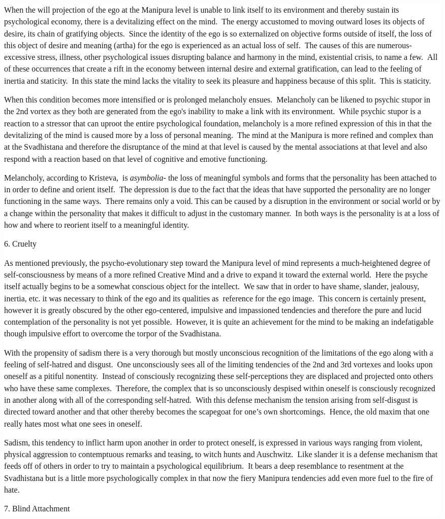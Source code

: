 <p align="LEFT"><span style="font-family: Ubuntu;"><span style="font-size: medium;"> When the will projection of the ego at the Manipura level is unable to link itself to its environment and thereby sustain its psychological economy, there is a devitalizing effect on the mind.  The energy accustomed to moving outward loses its objects of desire, its chain of gratifying objects.  Since the identity of the ego is so externalized on objective forms outside of itself, the loss of this object of desire and meaning (artha) for the ego is experienced as an actual loss of self.  The causes of this are numerous- excessive stress, illness, other psychological issues disrupting balance and harmony in the mind, existential crisis, to name a few.  All of these occurrences that create a rift in the economy between internal desire and external gratification, can lead to the feeling of inertia and staticity.  In this state the mind lacks the vitality to seek its pleasure and happiness because of this split.  This is staticity.</span></span></p>
<p align="LEFT"><span style="font-family: Ubuntu;"><span style="font-size: medium;"> When this condition becomes more intensified or is prolonged melancholy ensues.  Melancholy can be likened to psychic stupor in the 2nd vortex as they both are generated from the ego's inability to make a link with its environment.  While psychic stupor is a reaction to a stressor that can uproot the entire psychological foundation, melancholy is a more refined expression of this in that the devitalizing of the mind is caused more by a loss of personal meaning.  The mind at the Manipura is more refined and complex than at the Svadhistana and therefore the disruptance of the mind at that level is caused by the mental associations at that level and also respond with a reaction based on that level of cognitive and emotive functioning.</span></span></p>
<p align="LEFT"><span style="font-family: Ubuntu;"><span style="font-size: medium;"> Melancholy, according to Kristeva,  is <i>asymbolia</i>- the loss of meaningful symbols and forms that the personality has been attached to in order to define and orient itself.  The depression is due to the fact that the ideas that have supported the personality are no longer functioning in the same ways.  There remains only a void. This can be caused by a disruption in the environment or social world or by a change within the personality that makes it difficult to adjust in the customary manner.  In both ways is the personality is at a loss of how and where to reorient itself to a meaningful identity.  </span></span></p>
<p align="LEFT"><span style="font-family: Ubuntu;"><span style="font-size: medium;">6. Cruelty</span></span></p>
<p align="LEFT"><span style="font-family: Ubuntu;"><span style="font-size: medium;"> As mentioned previously, the psycho-evolutionary step toward the Manipura level of mind represents a much-heightened degree of self-consciousness by means of a more refined Creative Mind and a drive to expand it toward the external world.  Here the psyche itself actually begins to be a somewhat conscious object for the intellect.  We saw that in order to have shame, slander, jealousy, inertia, etc. it was necessary to think of the ego and its qualities as  reference for the ego image.  This concern is certainly present, however it is greatly obscured by the other ego-centered, impulsive and impassioned tendencies and therefore the pure and lucid contemplation of the personality is not yet possible.  However, it is quite an achievement for the mind to be making an indefatigable though impulsive effort to overcome the torpor of the Svadhistana.</span></span></p>
<p align="LEFT"><span style="font-family: Ubuntu;"><span style="font-size: medium;"> With the propensity of sadism there is a very thorough but mostly unconscious recognition of the limitations of the ego along with a feeling of self-hatred and disgust.  One unconsciously sees all of the limiting tendencies of the 2nd and 3rd vortexes and looks upon oneself as a pitiful nonentity.  Instead of consciously recognizing these self-perceptions they are displaced and projected onto others who have these same complexes.  Therefore, the complex that is so unconsciously despised within oneself is consciously recognized in another along with all of the corresponding self-hatred.  With this defense mechanism the tension arising from self-disgust is directed toward another and that other thereby becomes the scapegoat for one’s own shortcomings.  Hence, the old maxim that one really hates most what one sees in oneself.</span></span></p>
<p align="LEFT"><span style="font-family: Ubuntu;"><span style="font-size: medium;"> Sadism, this tendency to inflict harm upon another in order to protect oneself, is expressed in various ways ranging from violent, physical aggression to contemptuous remarks and teasing, to witch hunts and Auschwitz.  Like slander it is a defense mechanism that feeds off of others in order to try to maintain a psychological equilibrium.  It bears a deep resemblance to resentment at the Svadhistana but is a little more psychologically complex in that now the fiery Manipura tendencies add even more fuel to the fire of hate.</span></span></p>
<p align="LEFT"><span style="font-family: Ubuntu;"><span style="font-size: medium;">7. Blind Attachment</span></span></p>